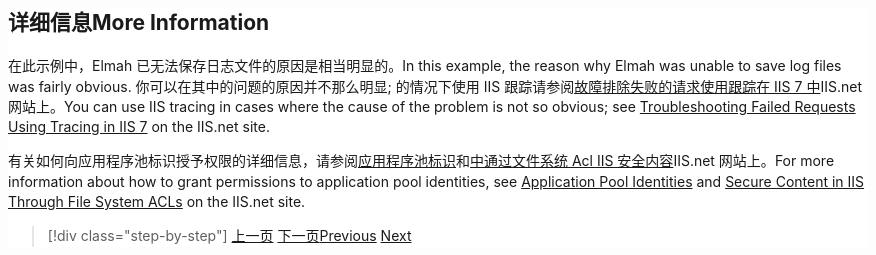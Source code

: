 ## <a name="more-information"></a><span data-ttu-id="9c949-152">详细信息</span><span class="sxs-lookup"><span data-stu-id="9c949-152">More Information</span></span>

<span data-ttu-id="9c949-153">在此示例中，Elmah 已无法保存日志文件的原因是相当明显的。</span><span class="sxs-lookup"><span data-stu-id="9c949-153">In this example, the reason why Elmah was unable to save log files was fairly obvious.</span></span> <span data-ttu-id="9c949-154">你可以在其中的问题的原因并不那么明显; 的情况下使用 IIS 跟踪请参阅[故障排除失败的请求使用跟踪在 IIS 7 中](https://www.iis.net/learn/troubleshoot/using-failed-request-tracing/troubleshooting-failed-requests-using-tracing-in-iis)IIS.net 网站上。</span><span class="sxs-lookup"><span data-stu-id="9c949-154">You can use IIS tracing in cases where the cause of the problem is not so obvious; see [Troubleshooting Failed Requests Using Tracing in IIS 7](https://www.iis.net/learn/troubleshoot/using-failed-request-tracing/troubleshooting-failed-requests-using-tracing-in-iis) on the IIS.net site.</span></span>

<span data-ttu-id="9c949-155">有关如何向应用程序池标识授予权限的详细信息，请参阅[应用程序池标识](https://www.iis.net/learn/manage/configuring-security/application-pool-identities)和[中通过文件系统 Acl IIS 安全内容](https://www.iis.net/learn/get-started/planning-for-security/secure-content-in-iis-through-file-system-acls)IIS.net 网站上。</span><span class="sxs-lookup"><span data-stu-id="9c949-155">For more information about how to grant permissions to application pool identities, see [Application Pool Identities](https://www.iis.net/learn/manage/configuring-security/application-pool-identities) and [Secure Content in IIS Through File System ACLs](https://www.iis.net/learn/get-started/planning-for-security/secure-content-in-iis-through-file-system-acls) on the IIS.net site.</span></span>

>[!div class="step-by-step"]
<span data-ttu-id="9c949-156">[上一页](deployment-to-a-hosting-provider-deploying-to-iis-as-a-test-environment-5-of-12.md)
[下一页](deployment-to-a-hosting-provider-deploying-to-the-production-environment-7-of-12.md)</span><span class="sxs-lookup"><span data-stu-id="9c949-156">[Previous](deployment-to-a-hosting-provider-deploying-to-iis-as-a-test-environment-5-of-12.md)
[Next](deployment-to-a-hosting-provider-deploying-to-the-production-environment-7-of-12.md)</span></span>
